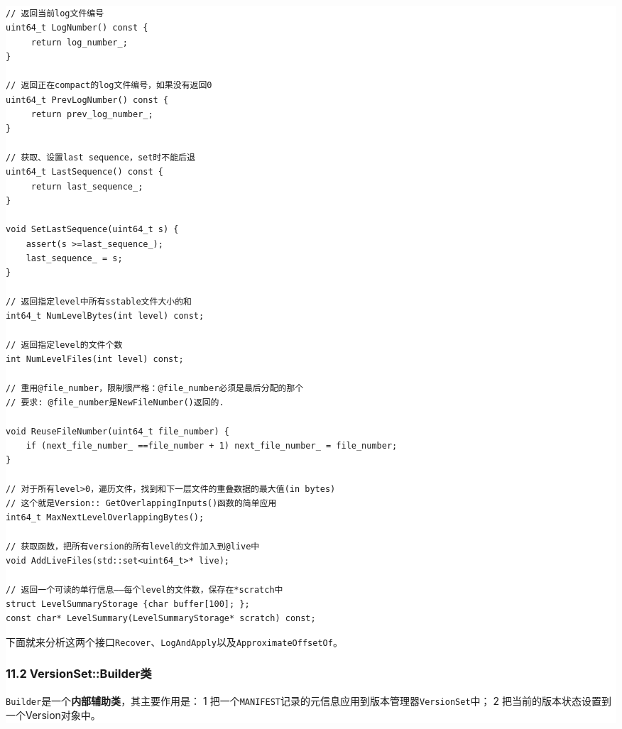 ```
// 返回当前log文件编号  
uint64_t LogNumber() const { 
     return log_number_; 
}

// 返回正在compact的log文件编号，如果没有返回0  
uint64_t PrevLogNumber() const {
     return prev_log_number_; 
}

// 获取、设置last sequence，set时不能后退  
uint64_t LastSequence() const {
     return last_sequence_; 
}

void SetLastSequence(uint64_t s) {  
    assert(s >=last_sequence_);  
    last_sequence_ = s;  
}  

// 返回指定level中所有sstable文件大小的和  
int64_t NumLevelBytes(int level) const;  

// 返回指定level的文件个数  
int NumLevelFiles(int level) const;  

// 重用@file_number，限制很严格：@file_number必须是最后分配的那个  
// 要求: @file_number是NewFileNumber()返回的.  

void ReuseFileNumber(uint64_t file_number) {  
    if (next_file_number_ ==file_number + 1) next_file_number_ = file_number;  
}  

// 对于所有level>0，遍历文件，找到和下一层文件的重叠数据的最大值(in bytes)  
// 这个就是Version:: GetOverlappingInputs()函数的简单应用  
int64_t MaxNextLevelOverlappingBytes(); 

// 获取函数，把所有version的所有level的文件加入到@live中  
void AddLiveFiles(std::set<uint64_t>* live);  

// 返回一个可读的单行信息——每个level的文件数，保存在*scratch中  
struct LevelSummaryStorage {char buffer[100]; };  
const char* LevelSummary(LevelSummaryStorage* scratch) const; 
```


下面就来分析这两个接口`Recover`、`LogAndApply`以及`ApproximateOffsetOf`。

### 11.2 VersionSet::Builder类

`Builder`是一个**内部辅助类**，其主要作用是：
1 把一个`MANIFEST`记录的元信息应用到版本管理器`VersionSet`中；
2 把当前的版本状态设置到一个Version对象中。
